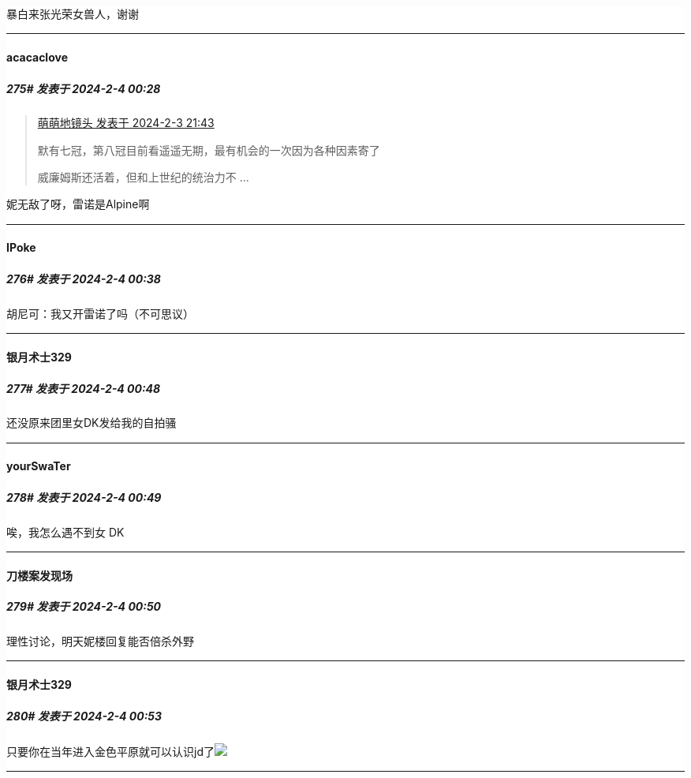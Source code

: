 暴白来张光荣女兽人，谢谢


*****

####  acacaclove  
##### 275#       发表于 2024-2-4 00:28

<blockquote><a href="httphttps://bbs.saraba1st.com/2b/forum.php?mod=redirect&amp;goto=findpost&amp;pid=63873522&amp;ptid=2170592" target="_blank">萌萌地镜头 发表于 2024-2-3 21:43</a>

默有七冠，第八冠目前看遥遥无期，最有机会的一次因为各种因素寄了

威廉姆斯还活着，但和上世纪的统治力不 ...</blockquote>
妮无敌了呀，雷诺是Alpine啊


*****

####  IPoke  
##### 276#       发表于 2024-2-4 00:38

胡尼可：我又开雷诺了吗（不可思议）


*****

####  银月术士329  
##### 277#       发表于 2024-2-4 00:48

还没原来团里女DK发给我的自拍骚

*****

####  yourSwaTer  
##### 278#       发表于 2024-2-4 00:49

唉，我怎么遇不到女 DK

*****

####  刀楼案发现场  
##### 279#       发表于 2024-2-4 00:50

理性讨论，明天妮楼回复能否倍杀外野


*****

####  银月术士329  
##### 280#       发表于 2024-2-4 00:53

只要你在当年进入金色平原就可以认识jd了<img src="https://static.saraba1st.com/image/smiley/face2017/026.png" referrerpolicy="no-referrer">


*****
